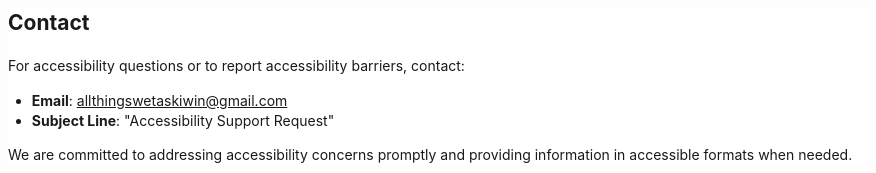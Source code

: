 ## Contact

For accessibility questions or to report accessibility barriers, contact:
- **Email**: allthingswetaskiwin@gmail.com
- **Subject Line**: "Accessibility Support Request"

We are committed to addressing accessibility concerns promptly and providing information in accessible formats when needed.